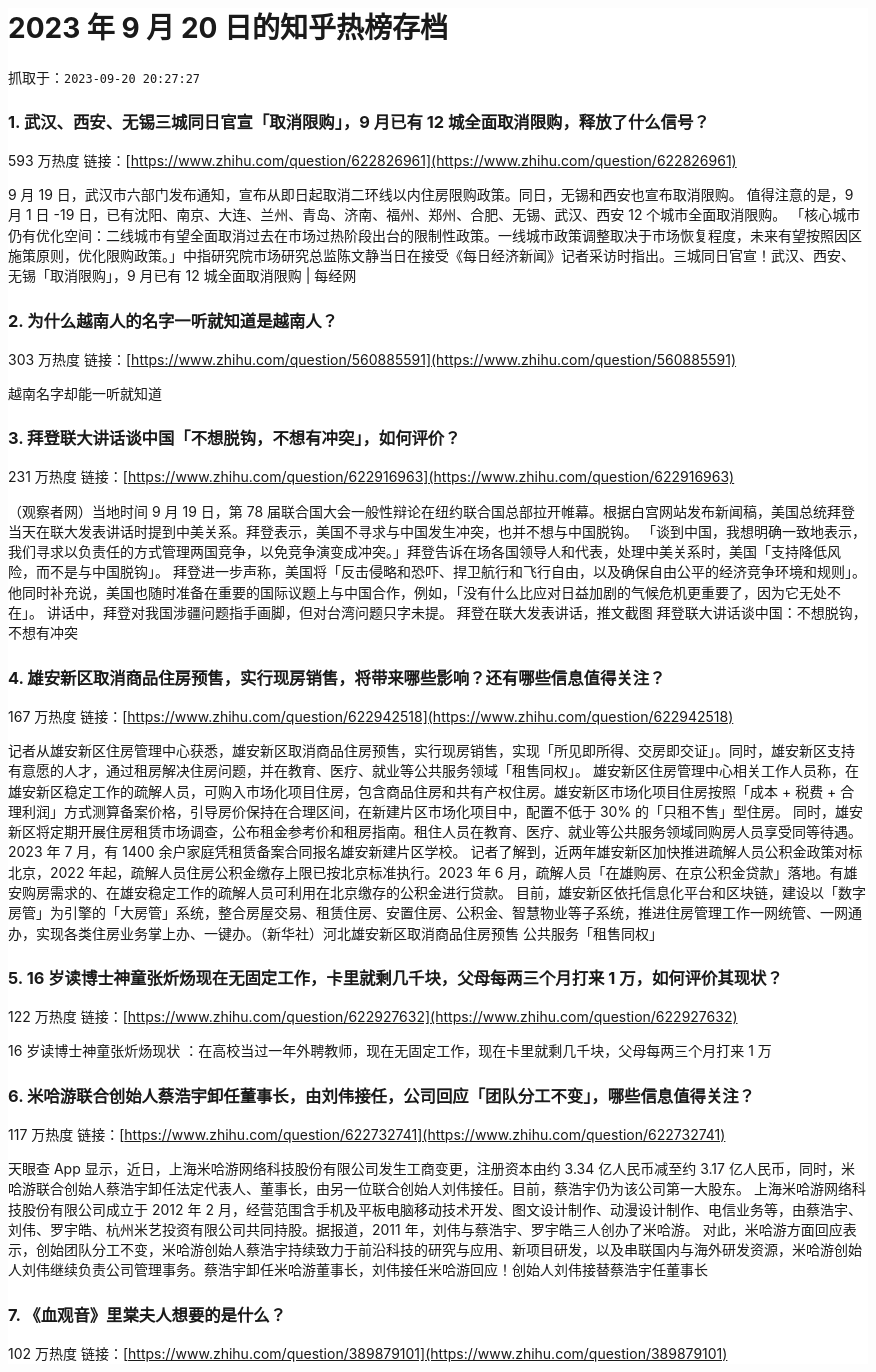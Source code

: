 # 2023 年 9 月 20 日的知乎热榜存档

抓取于：`2023-09-20 20:27:27`

### 1. 武汉、西安、无锡三城同日官宣「取消限购」，9 月已有 12 城全面取消限购，释放了什么信号？
593 万热度 链接：[https://www.zhihu.com/question/622826961](https://www.zhihu.com/question/622826961)

9 月 19 日，武汉市六部门发布通知，宣布从即日起取消二环线以内住房限购政策。同日，无锡和西安也宣布取消限购。 值得注意的是，9 月 1 日 -19 日，已有沈阳、南京、大连、兰州、青岛、济南、福州、郑州、合肥、无锡、武汉、西安 12 个城市全面取消限购。 「核心城市仍有优化空间：二线城市有望全面取消过去在市场过热阶段出台的限制性政策。一线城市政策调整取决于市场恢复程度，未来有望按照因区施策原则，优化限购政策。」中指研究院市场研究总监陈文静当日在接受《每日经济新闻》记者采访时指出。三城同日官宣！武汉、西安、无锡「取消限购」，9 月已有 12 城全面取消限购 | 每经网

### 2. 为什么越南人的名字一听就知道是越南人？
303 万热度 链接：[https://www.zhihu.com/question/560885591](https://www.zhihu.com/question/560885591)

越南名字却能一听就知道

### 3. 拜登联大讲话谈中国「不想脱钩，不想有冲突」，如何评价？
231 万热度 链接：[https://www.zhihu.com/question/622916963](https://www.zhihu.com/question/622916963)

（观察者网）当地时间 9 月 19 日，第 78 届联合国大会一般性辩论在纽约联合国总部拉开帷幕。根据白宫网站发布新闻稿，美国总统拜登当天在联大发表讲话时提到中美关系。拜登表示，美国不寻求与中国发生冲突，也并不想与中国脱钩。 「谈到中国，我想明确一致地表示，我们寻求以负责任的方式管理两国竞争，以免竞争演变成冲突。」拜登告诉在场各国领导人和代表，处理中美关系时，美国「支持降低风险，而不是与中国脱钩」。 拜登进一步声称，美国将「反击侵略和恐吓、捍卫航行和飞行自由，以及确保自由公平的经济竞争环境和规则」。他同时补充说，美国也随时准备在重要的国际议题上与中国合作，例如，「没有什么比应对日益加剧的气候危机更重要了，因为它无处不在」。 讲话中，拜登对我国涉疆问题指手画脚，但对台湾问题只字未提。 拜登在联大发表讲话，推文截图 拜登联大讲话谈中国：不想脱钩，不想有冲突

### 4. 雄安新区取消商品住房预售，实行现房销售，将带来哪些影响？还有哪些信息值得关注？
167 万热度 链接：[https://www.zhihu.com/question/622942518](https://www.zhihu.com/question/622942518)

记者从雄安新区住房管理中心获悉，雄安新区取消商品住房预售，实行现房销售，实现「所见即所得、交房即交证」。同时，雄安新区支持有意愿的人才，通过租房解决住房问题，并在教育、医疗、就业等公共服务领域「租售同权」。 雄安新区住房管理中心相关工作人员称，在雄安新区稳定工作的疏解人员，可购入市场化项目住房，包含商品住房和共有产权住房。雄安新区市场化项目住房按照「成本 + 税费 + 合理利润」方式测算备案价格，引导房价保持在合理区间，在新建片区市场化项目中，配置不低于 30% 的「只租不售」型住房。 同时，雄安新区将定期开展住房租赁市场调查，公布租金参考价和租房指南。租住人员在教育、医疗、就业等公共服务领域同购房人员享受同等待遇。2023 年 7 月，有 1400 余户家庭凭租赁备案合同报名雄安新建片区学校。 记者了解到，近两年雄安新区加快推进疏解人员公积金政策对标北京，2022 年起，疏解人员住房公积金缴存上限已按北京标准执行。2023 年 6 月，疏解人员「在雄购房、在京公积金贷款」落地。有雄安购房需求的、在雄安稳定工作的疏解人员可利用在北京缴存的公积金进行贷款。 目前，雄安新区依托信息化平台和区块链，建设以「数字房管」为引擎的「大房管」系统，整合房屋交易、租赁住房、安置住房、公积金、智慧物业等子系统，推进住房管理工作一网统管、一网通办，实现各类住房业务掌上办、一键办。（新华社）河北雄安新区取消商品住房预售 公共服务「租售同权」

### 5. 16 岁读博士神童张炘炀现在无固定工作，卡里就剩几千块，父母每两三个月打来 1 万，如何评价其现状？
122 万热度 链接：[https://www.zhihu.com/question/622927632](https://www.zhihu.com/question/622927632)

16 岁读博士神童张炘炀现状 ：在高校当过一年外聘教师，现在无固定工作，现在卡里就剩几千块，父母每两三个月打来 1 万

### 6. 米哈游联合创始人蔡浩宇卸任董事长，由刘伟接任，公司回应「团队分工不变」，哪些信息值得关注？
117 万热度 链接：[https://www.zhihu.com/question/622732741](https://www.zhihu.com/question/622732741)

天眼查 App 显示，近日，上海米哈游网络科技股份有限公司发生工商变更，注册资本由约 3.34 亿人民币减至约 3.17 亿人民币，同时，米哈游联合创始人蔡浩宇卸任法定代表人、董事长，由另一位联合创始人刘伟接任。目前，蔡浩宇仍为该公司第一大股东。 上海米哈游网络科技股份有限公司成立于 2012 年 2 月，经营范围含手机及平板电脑移动技术开发、图文设计制作、动漫设计制作、电信业务等，由蔡浩宇、刘伟、罗宇皓、杭州米艺投资有限公司共同持股。据报道，2011 年，刘伟与蔡浩宇、罗宇皓三人创办了米哈游。 对此，米哈游方面回应表示，创始团队分工不变，米哈游创始人蔡浩宇持续致力于前沿科技的研究与应用、新项目研发，以及串联国内与海外研发资源，米哈游创始人刘伟继续负责公司管理事务。蔡浩宇卸任米哈游董事长，刘伟接任米哈游回应！创始人刘伟接替蔡浩宇任董事长

### 7. 《血观音》里棠夫人想要的是什么？
102 万热度 链接：[https://www.zhihu.com/question/389879101](https://www.zhihu.com/question/389879101)
